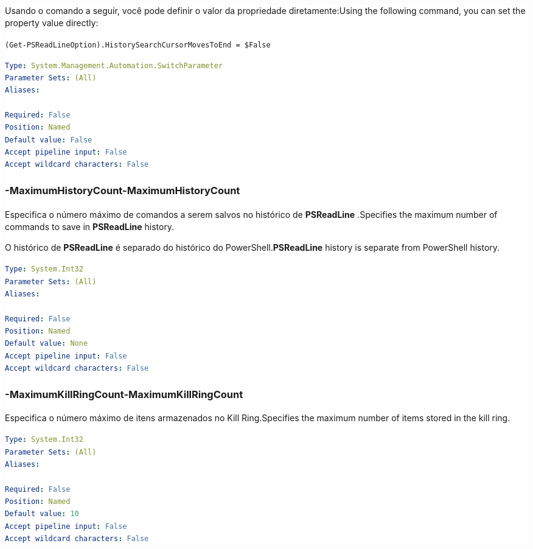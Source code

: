 <span data-ttu-id="a9218-250">Usando o comando a seguir, você pode definir o valor da propriedade diretamente:</span><span class="sxs-lookup"><span data-stu-id="a9218-250">Using the following command, you can set the property value directly:</span></span>

`(Get-PSReadLineOption).HistorySearchCursorMovesToEnd = $False`

```yaml
Type: System.Management.Automation.SwitchParameter
Parameter Sets: (All)
Aliases:

Required: False
Position: Named
Default value: False
Accept pipeline input: False
Accept wildcard characters: False
```

### <span data-ttu-id="a9218-251">-MaximumHistoryCount</span><span class="sxs-lookup"><span data-stu-id="a9218-251">-MaximumHistoryCount</span></span>

<span data-ttu-id="a9218-252">Especifica o número máximo de comandos a serem salvos no histórico de **PSReadLine** .</span><span class="sxs-lookup"><span data-stu-id="a9218-252">Specifies the maximum number of commands to save in **PSReadLine** history.</span></span>

<span data-ttu-id="a9218-253">O histórico de **PSReadLine** é separado do histórico do PowerShell.</span><span class="sxs-lookup"><span data-stu-id="a9218-253">**PSReadLine** history is separate from PowerShell history.</span></span>

```yaml
Type: System.Int32
Parameter Sets: (All)
Aliases:

Required: False
Position: Named
Default value: None
Accept pipeline input: False
Accept wildcard characters: False
```

### <span data-ttu-id="a9218-254">-MaximumKillRingCount</span><span class="sxs-lookup"><span data-stu-id="a9218-254">-MaximumKillRingCount</span></span>

<span data-ttu-id="a9218-255">Especifica o número máximo de itens armazenados no Kill Ring.</span><span class="sxs-lookup"><span data-stu-id="a9218-255">Specifies the maximum number of items stored in the kill ring.</span></span>

```yaml
Type: System.Int32
Parameter Sets: (All)
Aliases:

Required: False
Position: Named
Default value: 10
Accept pipeline input: False
Accept wildcard characters: False
```
